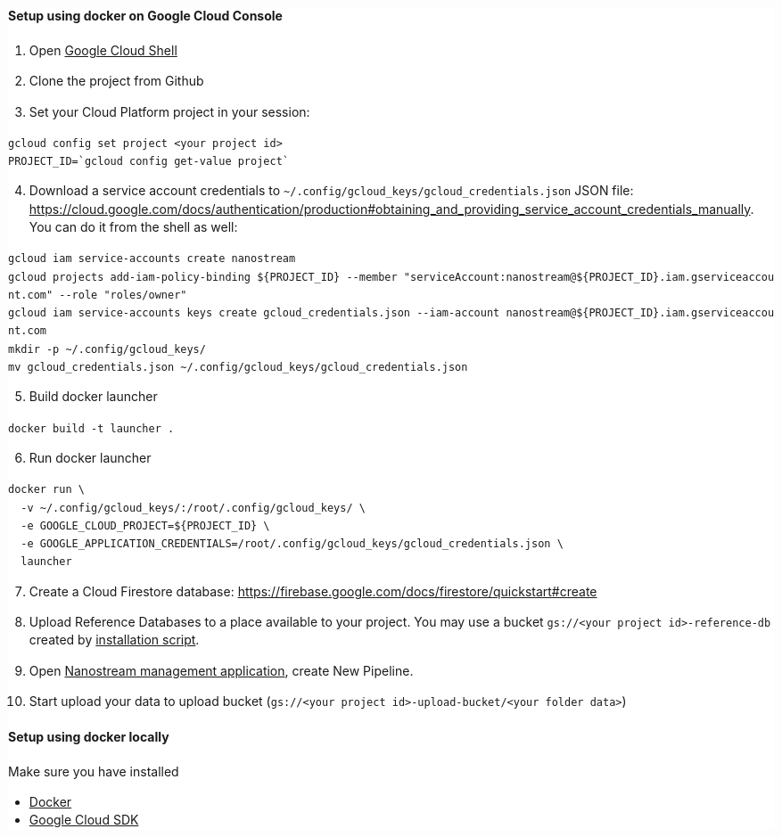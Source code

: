 
#### Setup using docker on Google Cloud Console

1. Open [Google Cloud Shell](https://ssh.cloud.google.com/)

2. Clone the project from Github

3. Set your Cloud Platform project in your session:  
```
gcloud config set project <your project id>
PROJECT_ID=`gcloud config get-value project`
```

4. Download a service account credentials to `~/.config/gcloud_keys/gcloud_credentials.json` JSON file: https://cloud.google.com/docs/authentication/production#obtaining_and_providing_service_account_credentials_manually.
You can do it from the shell as well:
```
gcloud iam service-accounts create nanostream
gcloud projects add-iam-policy-binding ${PROJECT_ID} --member "serviceAccount:nanostream@${PROJECT_ID}.iam.gserviceaccount.com" --role "roles/owner"
gcloud iam service-accounts keys create gcloud_credentials.json --iam-account nanostream@${PROJECT_ID}.iam.gserviceaccount.com
mkdir -p ~/.config/gcloud_keys/
mv gcloud_credentials.json ~/.config/gcloud_keys/gcloud_credentials.json
```
 
5. Build docker launcher
```
docker build -t launcher .
```

6. Run docker launcher
```
docker run \
  -v ~/.config/gcloud_keys/:/root/.config/gcloud_keys/ \
  -e GOOGLE_CLOUD_PROJECT=${PROJECT_ID} \
  -e GOOGLE_APPLICATION_CREDENTIALS=/root/.config/gcloud_keys/gcloud_credentials.json \
  launcher
``` 


7. Create a Cloud Firestore database: https://firebase.google.com/docs/firestore/quickstart#create

8. Upload Reference Databases to a place available to your project. You may use a bucket `gs://<your project id>-reference-db` created by [installation script](launcher/install.py). 

9. Open [Nanostream management application](NanostreamDataflowMain/webapp/README.md), create New Pipeline.   

10. Start upload your data to upload bucket (`gs://<your project id>-upload-bucket/<your folder data>`)
 

#### Setup using docker locally

Make sure you have installed
- [Docker](https://docs.docker.com/install/linux/docker-ce/ubuntu/) 
- [Google Cloud SDK](https://cloud.google.com/sdk/install)
 